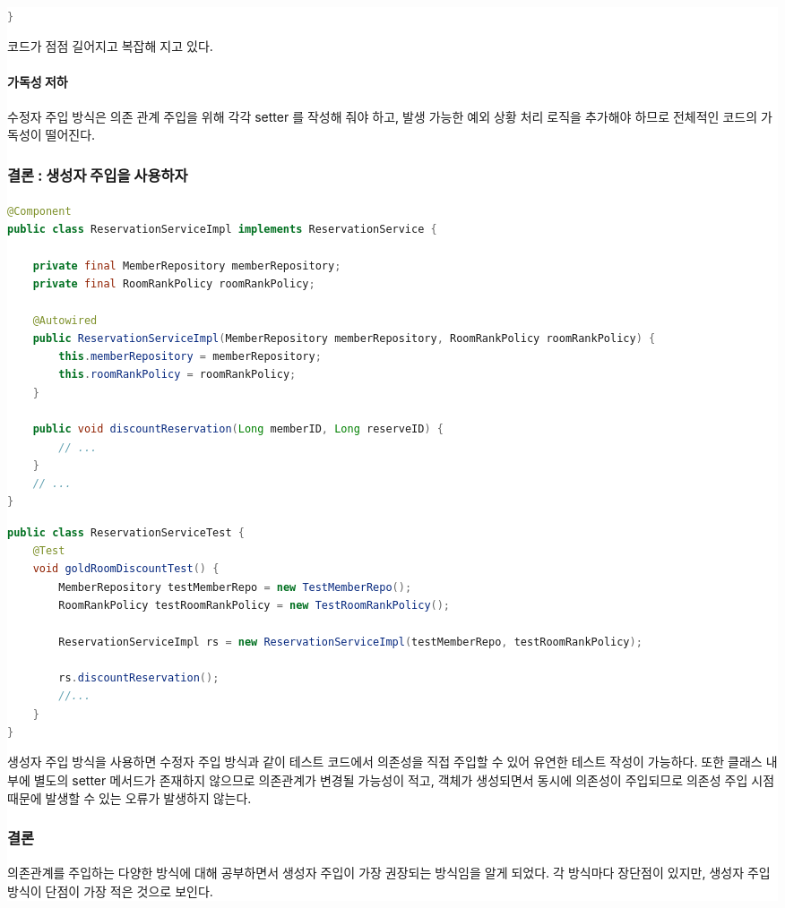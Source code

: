 ```java
}
```

코드가 점점 길어지고 복잡해 지고 있다.

#### 가독성 저하
수정자 주입 방식은 의존 관계 주입을 위해 각각 setter 를 작성해 줘야 하고, 발생 가능한 예외 상황 처리 로직을 추가해야 하므로 전체적인 코드의 가독성이 떨어진다.

### 결론 : 생성자 주입을 사용하자

```java
@Component
public class ReservationServiceImpl implements ReservationService {

    private final MemberRepository memberRepository;
    private final RoomRankPolicy roomRankPolicy;

    @Autowired
    public ReservationServiceImpl(MemberRepository memberRepository, RoomRankPolicy roomRankPolicy) {
        this.memberRepository = memberRepository;
        this.roomRankPolicy = roomRankPolicy;
    }

    public void discountReservation(Long memberID, Long reserveID) {
        // ...
    }
    // ...
}
```

```java
public class ReservationServiceTest {
    @Test
    void goldRoomDiscountTest() {
        MemberRepository testMemberRepo = new TestMemberRepo();
        RoomRankPolicy testRoomRankPolicy = new TestRoomRankPolicy();
        
        ReservationServiceImpl rs = new ReservationServiceImpl(testMemberRepo, testRoomRankPolicy);
        
        rs.discountReservation();
        //...
    }
}
```

생성자 주입 방식을 사용하면 수정자 주입 방식과 같이 테스트 코드에서 의존성을 직접 주입할 수 있어 유연한 테스트 작성이 가능하다. 또한 클래스 내부에 별도의 setter 메서드가 존재하지 않으므로 의존관계가 변경될 가능성이 적고, 객체가 생성되면서 동시에 의존성이 주입되므로 의존성 주입 시점 때문에 발생할 수 있는 오류가 발생하지 않는다.

### 결론

의존관계를 주입하는 다양한 방식에 대해 공부하면서 생성자 주입이 가장 권장되는 방식임을 알게 되었다. 각 방식마다 장단점이 있지만, 생성자 주입 방식이 단점이 가장 적은 것으로 보인다.
